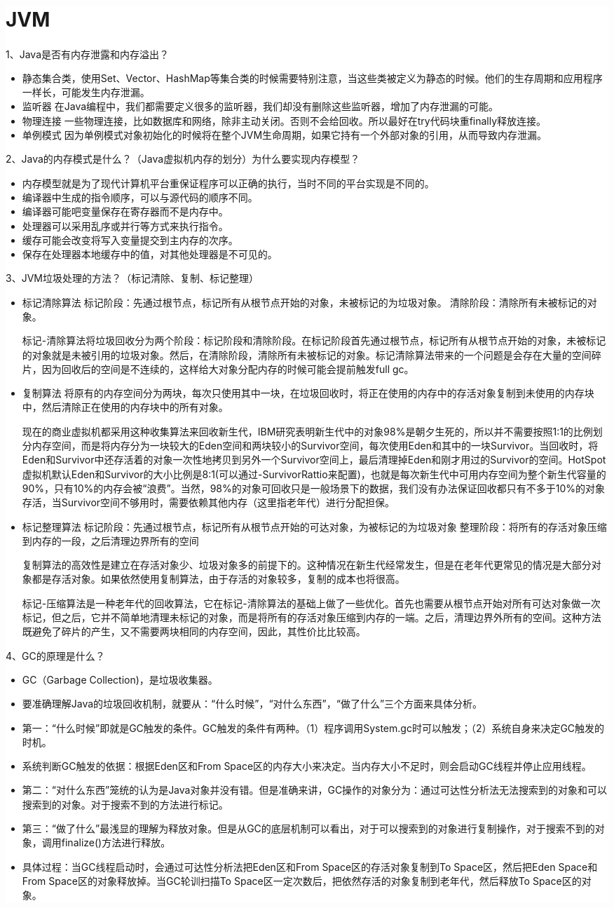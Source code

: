 # JVM

1、Java是否有内存泄露和内存溢出？
	
* 静态集合类，使用Set、Vector、HashMap等集合类的时候需要特别注意，当这些类被定义为静态的时候。他们的生存周期和应用程序一样长，可能发生内存泄漏。
* 监听器 在Java编程中，我们都需要定义很多的监听器，我们却没有删除这些监听器，增加了内存泄漏的可能。
* 物理连接 一些物理连接，比如数据库和网络，除非主动关闭。否则不会给回收。所以最好在try代码块重finally释放连接。
* 单例模式 因为单例模式对象初始化的时候将在整个JVM生命周期，如果它持有一个外部对象的引用，从而导致内存泄漏。

2、Java的内存模式是什么？（Java虚拟机内存的划分）为什么要实现内存模型？
	
* 内存模型就是为了现代计算机平台重保证程序可以正确的执行，当时不同的平台实现是不同的。
* 编译器中生成的指令顺序，可以与源代码的顺序不同。
* 编译器可能吧变量保存在寄存器而不是内存中。
* 处理器可以采用乱序或并行等方式来执行指令。
* 缓存可能会改变将写入变量提交到主内存的次序。
* 保存在处理器本地缓存中的值，对其他处理器是不可见的。

3、JVM垃圾处理的方法？（标记清除、复制、标记整理）
* 标记清除算法
	标记阶段：先通过根节点，标记所有从根节点开始的对象，未被标记的为垃圾对象。
	清除阶段：清除所有未被标记的对象。

	标记-清除算法将垃圾回收分为两个阶段：标记阶段和清除阶段。在标记阶段首先通过根节点，标记所有从根节点开始的对象，未被标记的对象就是未被引用的垃圾对象。然后，在清除阶段，清除所有未被标记的对象。标记清除算法带来的一个问题是会存在大量的空间碎片，因为回收后的空间是不连续的，这样给大对象分配内存的时候可能会提前触发full gc。

* 复制算法
	将原有的内存空间分为两块，每次只使用其中一块，在垃圾回收时，将正在使用的内存中的存活对象复制到未使用的内存块中，然后清除正在使用的内存块中的所有对象。

	现在的商业虚拟机都采用这种收集算法来回收新生代，IBM研究表明新生代中的对象98%是朝夕生死的，所以并不需要按照1:1的比例划分内存空间，而是将内存分为一块较大的Eden空间和两块较小的Survivor空间，每次使用Eden和其中的一块Survivor。当回收时，将Eden和Survivor中还存活着的对象一次性地拷贝到另外一个Survivor空间上，最后清理掉Eden和刚才用过的Survivor的空间。HotSpot虚拟机默认Eden和Survivor的大小比例是8:1(可以通过-SurvivorRattio来配置)，也就是每次新生代中可用内存空间为整个新生代容量的90%，只有10%的内存会被“浪费”。当然，98%的对象可回收只是一般场景下的数据，我们没有办法保证回收都只有不多于10%的对象存活，当Survivor空间不够用时，需要依赖其他内存（这里指老年代）进行分配担保。

* 标记整理算法
	标记阶段：先通过根节点，标记所有从根节点开始的可达对象，为被标记的为垃圾对象
		整理阶段：将所有的存活对象压缩到内存的一段，之后清理边界所有的空间

	复制算法的高效性是建立在存活对象少、垃圾对象多的前提下的。这种情况在新生代经常发生，但是在老年代更常见的情况是大部分对象都是存活对象。如果依然使用复制算法，由于存活的对象较多，复制的成本也将很高。
		
	标记-压缩算法是一种老年代的回收算法，它在标记-清除算法的基础上做了一些优化。首先也需要从根节点开始对所有可达对象做一次标记，但之后，它并不简单地清理未标记的对象，而是将所有的存活对象压缩到内存的一端。之后，清理边界外所有的空间。这种方法既避免了碎片的产生，又不需要两块相同的内存空间，因此，其性价比比较高。

4、GC的原理是什么？
* GC（Garbage Collection)，是垃圾收集器。

* 要准确理解Java的垃圾回收机制，就要从：“什么时候”，“对什么东西”，“做了什么”三个方面来具体分析。

* 第一：“什么时候”即就是GC触发的条件。GC触发的条件有两种。（1）程序调用System.gc时可以触发；（2）系统自身来决定GC触发的时机。

* 系统判断GC触发的依据：根据Eden区和From Space区的内存大小来决定。当内存大小不足时，则会启动GC线程并停止应用线程。

* 第二：“对什么东西”笼统的认为是Java对象并没有错。但是准确来讲，GC操作的对象分为：通过可达性分析法无法搜索到的对象和可以搜索到的对象。对于搜索不到的方法进行标记。

* 第三：“做了什么”最浅显的理解为释放对象。但是从GC的底层机制可以看出，对于可以搜索到的对象进行复制操作，对于搜索不到的对象，调用finalize()方法进行释放。

* 具体过程：当GC线程启动时，会通过可达性分析法把Eden区和From Space区的存活对象复制到To Space区，然后把Eden Space和From Space区的对象释放掉。当GC轮训扫描To Space区一定次数后，把依然存活的对象复制到老年代，然后释放To Space区的对象。
